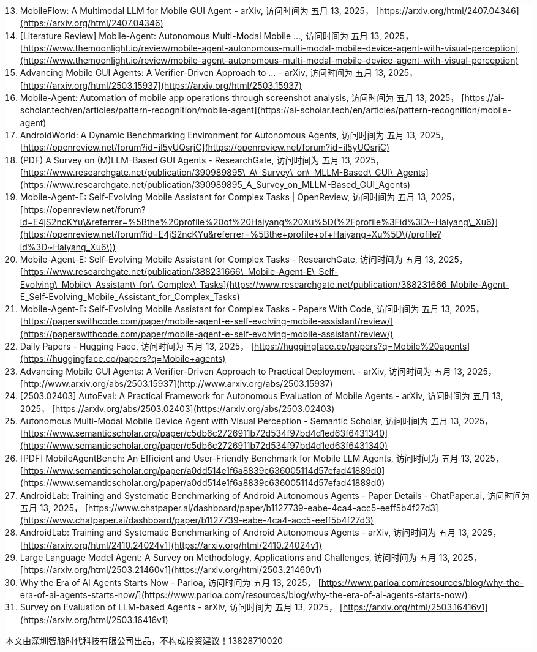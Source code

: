 13. MobileFlow: A Multimodal LLM for Mobile GUI Agent \- arXiv, 访问时间为 五月 13, 2025， [https://arxiv.org/html/2407.04346](https://arxiv.org/html/2407.04346)  
14. \[Literature Review\] Mobile-Agent: Autonomous Multi-Modal Mobile ..., 访问时间为 五月 13, 2025， [https://www.themoonlight.io/review/mobile-agent-autonomous-multi-modal-mobile-device-agent-with-visual-perception](https://www.themoonlight.io/review/mobile-agent-autonomous-multi-modal-mobile-device-agent-with-visual-perception)  
15. Advancing Mobile GUI Agents: A Verifier-Driven Approach to ... \- arXiv, 访问时间为 五月 13, 2025， [https://arxiv.org/html/2503.15937](https://arxiv.org/html/2503.15937)  
16. Mobile-Agent: Automation of mobile app operations through screenshot analysis, 访问时间为 五月 13, 2025， [https://ai-scholar.tech/en/articles/pattern-recognition/mobile-agent](https://ai-scholar.tech/en/articles/pattern-recognition/mobile-agent)  
17. AndroidWorld: A Dynamic Benchmarking Environment for Autonomous Agents, 访问时间为 五月 13, 2025， [https://openreview.net/forum?id=il5yUQsrjC](https://openreview.net/forum?id=il5yUQsrjC)  
18. (PDF) A Survey on (M)LLM-Based GUI Agents \- ResearchGate, 访问时间为 五月 13, 2025， [https://www.researchgate.net/publication/390989895\_A\_Survey\_on\_MLLM-Based\_GUI\_Agents](https://www.researchgate.net/publication/390989895_A_Survey_on_MLLM-Based_GUI_Agents)  
19. Mobile-Agent-E: Self-Evolving Mobile Assistant for Complex Tasks | OpenReview, 访问时间为 五月 13, 2025， [https://openreview.net/forum?id=E4jS2ncKYu\&referrer=%5Bthe%20profile%20of%20Haiyang%20Xu%5D(%2Fprofile%3Fid%3D\~Haiyang\_Xu6)](https://openreview.net/forum?id=E4jS2ncKYu&referrer=%5Bthe+profile+of+Haiyang+Xu%5D\(/profile?id%3D~Haiyang_Xu6\))  
20. Mobile-Agent-E: Self-Evolving Mobile Assistant for Complex Tasks \- ResearchGate, 访问时间为 五月 13, 2025， [https://www.researchgate.net/publication/388231666\_Mobile-Agent-E\_Self-Evolving\_Mobile\_Assistant\_for\_Complex\_Tasks](https://www.researchgate.net/publication/388231666_Mobile-Agent-E_Self-Evolving_Mobile_Assistant_for_Complex_Tasks)  
21. Mobile-Agent-E: Self-Evolving Mobile Assistant for Complex Tasks \- Papers With Code, 访问时间为 五月 13, 2025， [https://paperswithcode.com/paper/mobile-agent-e-self-evolving-mobile-assistant/review/](https://paperswithcode.com/paper/mobile-agent-e-self-evolving-mobile-assistant/review/)  
22. Daily Papers \- Hugging Face, 访问时间为 五月 13, 2025， [https://huggingface.co/papers?q=Mobile%20agents](https://huggingface.co/papers?q=Mobile+agents)  
23. Advancing Mobile GUI Agents: A Verifier-Driven Approach to Practical Deployment \- arXiv, 访问时间为 五月 13, 2025， [http://www.arxiv.org/abs/2503.15937](http://www.arxiv.org/abs/2503.15937)  
24. \[2503.02403\] AutoEval: A Practical Framework for Autonomous Evaluation of Mobile Agents \- arXiv, 访问时间为 五月 13, 2025， [https://arxiv.org/abs/2503.02403](https://arxiv.org/abs/2503.02403)  
25. Autonomous Multi-Modal Mobile Device Agent with Visual Perception \- Semantic Scholar, 访问时间为 五月 13, 2025， [https://www.semanticscholar.org/paper/c5db6c2726911b72d534f97bd4d1ed63f6431340](https://www.semanticscholar.org/paper/c5db6c2726911b72d534f97bd4d1ed63f6431340)  
26. \[PDF\] MobileAgentBench: An Efficient and User-Friendly Benchmark for Mobile LLM Agents, 访问时间为 五月 13, 2025， [https://www.semanticscholar.org/paper/a0dd514e1f6a8839c636005114d57efad41889d0](https://www.semanticscholar.org/paper/a0dd514e1f6a8839c636005114d57efad41889d0)  
27. AndroidLab: Training and Systematic Benchmarking of Android Autonomous Agents \- Paper Details \- ChatPaper.ai, 访问时间为 五月 13, 2025， [https://www.chatpaper.ai/dashboard/paper/b1127739-eabe-4ca4-acc5-eeff5b4f27d3](https://www.chatpaper.ai/dashboard/paper/b1127739-eabe-4ca4-acc5-eeff5b4f27d3)  
28. AndroidLab: Training and Systematic Benchmarking of Android Autonomous Agents \- arXiv, 访问时间为 五月 13, 2025， [https://arxiv.org/html/2410.24024v1](https://arxiv.org/html/2410.24024v1)  
29. Large Language Model Agent: A Survey on Methodology, Applications and Challenges, 访问时间为 五月 13, 2025， [https://arxiv.org/html/2503.21460v1](https://arxiv.org/html/2503.21460v1)  
30. Why the Era of AI Agents Starts Now \- Parloa, 访问时间为 五月 13, 2025， [https://www.parloa.com/resources/blog/why-the-era-of-ai-agents-starts-now/](https://www.parloa.com/resources/blog/why-the-era-of-ai-agents-starts-now/)  
31. Survey on Evaluation of LLM-based Agents \- arXiv, 访问时间为 五月 13, 2025， [https://arxiv.org/html/2503.16416v1](https://arxiv.org/html/2503.16416v1)

本文由深圳智脑时代科技有限公司出品，不构成投资建议！13828710020